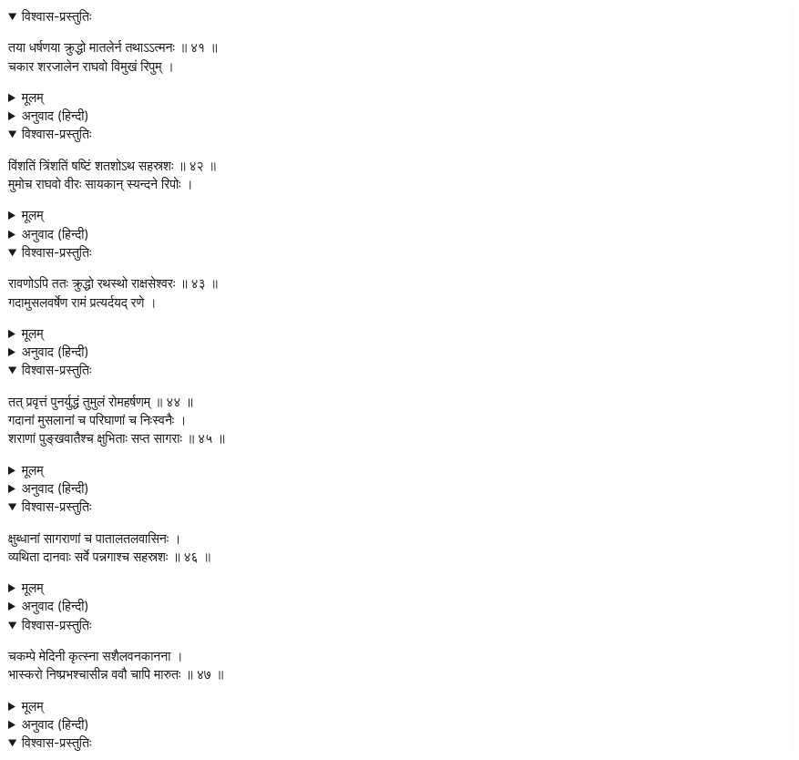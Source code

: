<details open><summary>विश्वास-प्रस्तुतिः</summary>

तया धर्षणया क्रुद्धो मातलेर्न तथाऽऽत्मनः ॥ ४१ ॥  
चकार शरजालेन राघवो विमुखं रिपुम् ।
</details>

<details><summary>मूलम्</summary></details>

<details><summary>अनुवाद (हिन्दी)</summary></details>

<details open><summary>विश्वास-प्रस्तुतिः</summary>

विंशतिं त्रिंशतिं षष्टिं शतशोऽथ सहस्रशः ॥ ४२ ॥  
मुमोच राघवो वीरः सायकान् स्यन्दने रिपोः ।
</details>

<details><summary>मूलम्</summary></details>

<details><summary>अनुवाद (हिन्दी)</summary></details>

<details open><summary>विश्वास-प्रस्तुतिः</summary>

रावणोऽपि ततः क्रुद्धो रथस्थो राक्षसेश्वरः ॥ ४३ ॥  
गदामुसलवर्षेण रामं प्रत्यर्दयद् रणे ।
</details>

<details><summary>मूलम्</summary></details>

<details><summary>अनुवाद (हिन्दी)</summary></details>

<details open><summary>विश्वास-प्रस्तुतिः</summary>

तत् प्रवृत्तं पुनर्युद्धं तुमुलं रोमहर्षणम् ॥ ४४ ॥  
गदानां मुसलानां च परिघाणां च निःस्वनैः ।  
शराणां पुङ्खवातैश्च क्षुभिताः सप्त सागराः ॥ ४५ ॥
</details>

<details><summary>मूलम्</summary></details>

<details><summary>अनुवाद (हिन्दी)</summary></details>

<details open><summary>विश्वास-प्रस्तुतिः</summary>

क्षुब्धानां सागराणां च पातालतलवासिनः ।  
व्यथिता दानवाः सर्वे पन्नगाश्च सहस्रशः ॥ ४६ ॥
</details>

<details><summary>मूलम्</summary></details>

<details><summary>अनुवाद (हिन्दी)</summary></details>

<details open><summary>विश्वास-प्रस्तुतिः</summary>

चकम्पे मेदिनी कृत्स्ना सशैलवनकानना ।  
भास्करो निष्प्रभश्चासीन्न ववौ चापि मारुतः ॥ ४७ ॥
</details>

<details><summary>मूलम्</summary></details>

<details><summary>अनुवाद (हिन्दी)</summary></details>

<details open><summary>विश्वास-प्रस्तुतिः</summary>
